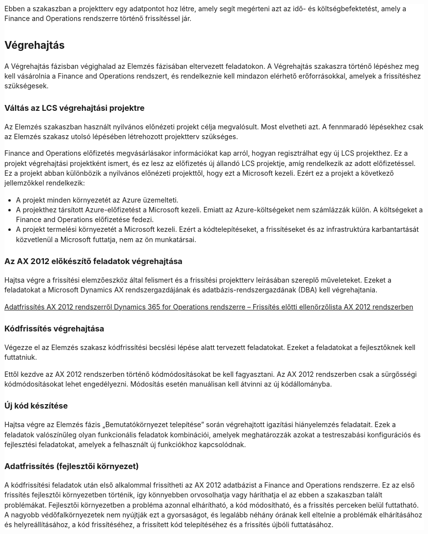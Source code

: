Ebben a szakaszban a projektterv egy adatpontot hoz létre, amely segít megérteni azt az idő- és költségbefektetést, amely a Finance and Operations rendszerre történő frissítéssel jár.

## <a name="execute"></a>Végrehajtás
A Végrehajtás fázisban végighalad az Elemzés fázisában eltervezett feladatokon. A Végrehajtás szakaszra történő lépéshez meg kell vásárolnia a Finance and Operations rendszert, és rendelkeznie kell mindazon elérhető erőforrásokkal, amelyek a frissítéshez szükségesek.

### <a name="switch-to-the-lcs-implementation-project"></a>Váltás az LCS végrehajtási projektre
Az Elemzés szakaszban használt nyilvános előnézeti projekt célja megvalósult. Most elvetheti azt. A fennmaradó lépésekhez csak az Elemzés szakasz utolsó lépésében létrehozott projektterv szükséges.

Finance and Operations előfizetés megvásárlásakor információkat kap arról, hogyan regisztrálhat egy új LCS projekthez. Ez a projekt végrehajtási projektként ismert, és ez lesz az előfizetés új állandó LCS projektje, amíg rendelkezik az adott előfizetéssel. Ez a projekt abban különbözik a nyilvános előnézeti projekttől, hogy ezt a Microsoft kezeli. Ezért ez a projekt a következő jellemzőkkel rendelkezik:

- A projekt minden környezetét az Azure üzemelteti.
- A projekthez társított Azure-előfizetést a Microsoft kezeli. Emiatt az Azure-költségeket nem számlázzák külön. A költségeket a Finance and Operations előfizetése fedezi.
- A projekt termelési környezetét a Microsoft kezeli. Ezért a kódtelepítéseket, a frissítéseket és az infrastruktúra karbantartását közvetlenül a Microsoft futtatja, nem az ön munkatársai. 

### <a name="perform-the-ax-2012-preparation-tasks"></a>Az AX 2012 előkészítő feladatok végrehajtása
Hajtsa végre a frissítési elemzőeszköz által felismert és a frissítési projektterv leírásában szereplő műveleteket. Ezeket a feladatokat a Microsoft Dynamics AX rendszergazdájának és adatbázis-rendszergazdának (DBA) kell végrehajtania.

[Adatfrissítés AX 2012 rendszerről Dynamics 365 for Operations rendszerre – Frissítés előtti ellenőrzőlista AX 2012 rendszerben](prepare-data-upgrade.md)

### <a name="perform-code-upgrade"></a>Kódfrissítés végrehajtása
Végezze el az Elemzés szakasz kódfrissítési becslési lépése alatt tervezett feladatokat. Ezeket a feladatokat a fejlesztőknek kell futtatniuk.

Ettől kezdve az AX 2012 rendszerben történő kódmódosításokat be kell fagyasztani. Az AX 2012 rendszerben csak a sürgősségi kódmódosításokat lehet engedélyezni. Módosítás esetén manuálisan kell átvinni az új kódállományba.

### <a name="develop-new-code"></a>Új kód készítése
Hajtsa végre az Elemzés fázis „Bemutatókörnyezet telepítése” során végrehajtott igazítási hiányelemzés feladatait. Ezek a feladatok valószínűleg olyan funkcionális feladatok kombinációi, amelyek meghatározzák azokat a testreszabási konfigurációs és fejlesztési feladatokat, amelyek a felhasznált új funkciókhoz kapcsolódnak.

### <a name="data-upgrade-development-environment"></a>Adatfrissítés (fejlesztői környezet)
A kódfrissítési feladatok után első alkalommal frissítheti az AX 2012 adatbázist a Finance and Operations rendszerre. Ez az első frissítés fejlesztői környezetben történik, így könnyebben orvosolhatja vagy háríthatja el az ebben a szakaszban talált problémákat. Fejlesztői környezetben a probléma azonnal elhárítható, a kód módosítható, és a frissítés perceken belül futtatható. A nagyobb védőfalkörnyezetek nem nyújtják ezt a gyorsaságot, és legalább néhány órának kell eltelnie a problémák elhárításához és helyreállításához, a kód frissítéséhez, a frissített kód telepítéséhez és a frissítés újbóli futtatásához.
